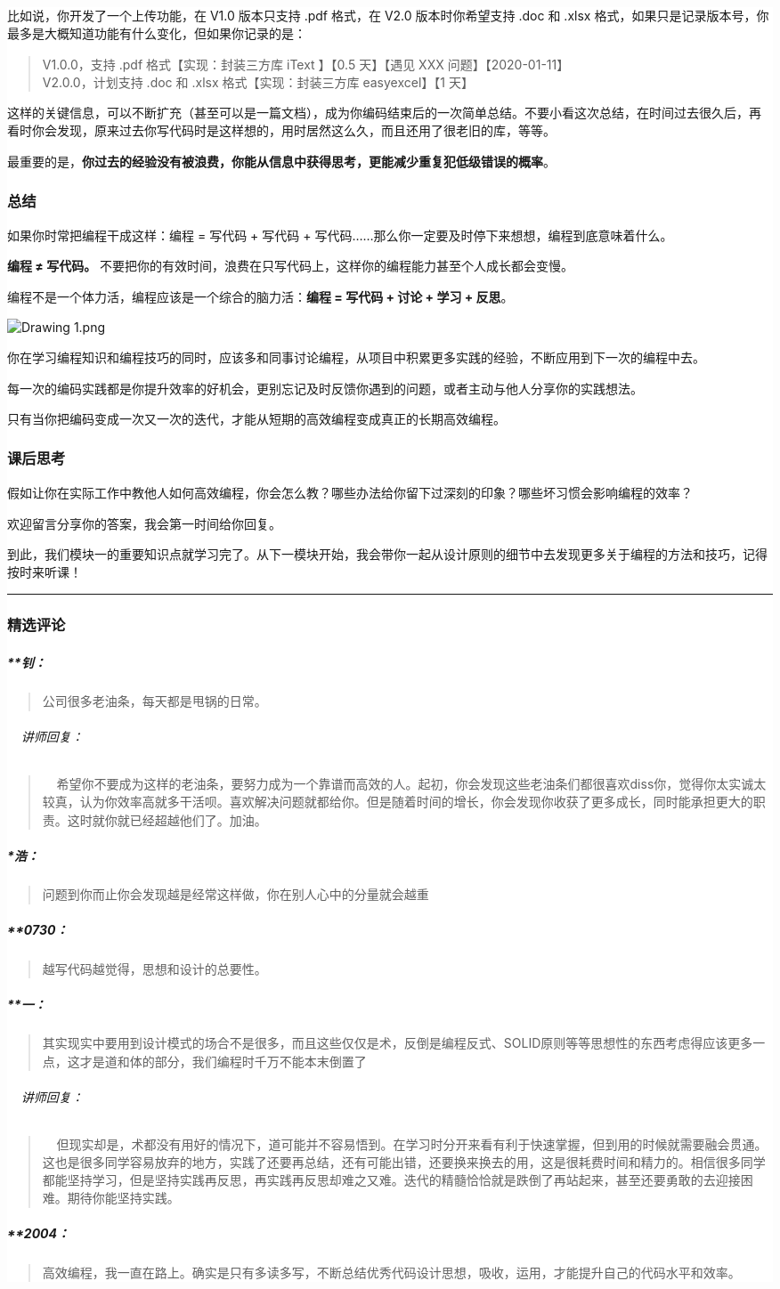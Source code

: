 <p data-nodeid="27565">比如说，你开发了一个上传功能，在 V1.0 版本只支持 .pdf 格式，在 V2.0 版本时你希望支持 .doc 和 .xlsx 格式，如果只是记录版本号，你最多是大概知道功能有什么变化，但如果你记录的是：</p>
<blockquote data-nodeid="27566">
<p data-nodeid="27567">V1.0.0，支持 .pdf 格式【实现：封装三方库 iText 】【0.5 天】【遇见 XXX 问题】【2020-01-11】<br>
V2.0.0，计划支持 .doc 和 .xlsx 格式【实现：封装三方库 easyexcel】【1 天】</p>
</blockquote>
<p data-nodeid="27568">这样的关键信息，可以不断扩充（甚至可以是一篇文档），成为你编码结束后的一次简单总结。不要小看这次总结，在时间过去很久后，再看时你会发现，原来过去你写代码时是这样想的，用时居然这么久，而且还用了很老旧的库，等等。</p>
<p data-nodeid="27569">最重要的是，<strong data-nodeid="27818">你过去的经验没有被浪费，你能从信息中获得思考，更能减少重复犯低级错误的概率</strong>。</p>
<h3 data-nodeid="27570">总结</h3>
<p data-nodeid="27571">如果你时常把编程干成这样：编程 = 写代码 + 写代码 + 写代码……那么你一定要及时停下来想想，编程到底意味着什么。</p>
<p data-nodeid="35505" class=""><strong data-nodeid="35510">编程 ≠ 写代码。</strong> 不要把你的有效时间，浪费在只写代码上，这样你的编程能力甚至个人成长都会变慢。</p>

<p data-nodeid="27573">编程不是一个体力活，编程应该是一个综合的脑力活：<strong data-nodeid="27830">编程 = 写代码 + 讨论 + 学习 + 反思</strong>。</p>
<p data-nodeid="36265" class="te-preview-highlight"><img src="https://s0.lgstatic.com/i/image6/M00/27/6D/CioPOWBcVruAT4nCAAXgreBJvfE432.png" alt="Drawing 1.png" data-nodeid="36268"></p>

<p data-nodeid="27575">你在学习编程知识和编程技巧的同时，应该多和同事讨论编程，从项目中积累更多实践的经验，不断应用到下一次的编程中去。</p>
<p data-nodeid="27576">每一次的编码实践都是你提升效率的好机会，更别忘记及时反馈你遇到的问题，或者主动与他人分享你的实践想法。</p>
<p data-nodeid="27577">只有当你把编码变成一次又一次的迭代，才能从短期的高效编程变成真正的长期高效编程。</p>
<h3 data-nodeid="27578">课后思考</h3>
<p data-nodeid="27579">假如让你在实际工作中教他人如何高效编程，你会怎么教？哪些办法给你留下过深刻的印象？哪些坏习惯会影响编程的效率？</p>
<p data-nodeid="27580">欢迎留言分享你的答案，我会第一时间给你回复。</p>
<p data-nodeid="27581">到此，我们模块一的重要知识点就学习完了。从下一模块开始，我会带你一起从设计原则的细节中去发现更多关于编程的方法和技巧，记得按时来听课！</p>

---

### 精选评论

##### **钊：
> 公司很多老油条，每天都是甩锅的日常。

 ###### &nbsp;&nbsp;&nbsp; 讲师回复：
> &nbsp;&nbsp;&nbsp; 希望你不要成为这样的老油条，要努力成为一个靠谱而高效的人。起初，你会发现这些老油条们都很喜欢diss你，觉得你太实诚太较真，认为你效率高就多干活呗。喜欢解决问题就都给你。但是随着时间的增长，你会发现你收获了更多成长，同时能承担更大的职责。这时就你就已经超越他们了。加油。

##### *浩：
> 问题到你而止你会发现越是经常这样做，你在别人心中的分量就会越重

##### **0730：
> 越写代码越觉得，思想和设计的总要性。

##### **一：
> 其实现实中要用到设计模式的场合不是很多，而且这些仅仅是术，反倒是编程反式、SOLID原则等等思想性的东西考虑得应该更多一点，这才是道和体的部分，我们编程时千万不能本末倒置了

 ###### &nbsp;&nbsp;&nbsp; 讲师回复：
> &nbsp;&nbsp;&nbsp; 但现实却是，术都没有用好的情况下，道可能并不容易悟到。在学习时分开来看有利于快速掌握，但到用的时候就需要融会贯通。
这也是很多同学容易放弃的地方，实践了还要再总结，还有可能出错，还要换来换去的用，这是很耗费时间和精力的。相信很多同学
都能坚持学习，但是坚持实践再反思，再实践再反思却难之又难。迭代的精髓恰恰就是跌倒了再站起来，甚至还要勇敢的去迎接困难。期待你能坚持实践。

##### **2004：
> 高效编程，我一直在路上。确实是只有多读多写，不断总结优秀代码设计思想，吸收，运用，才能提升自己的代码水平和效率。
